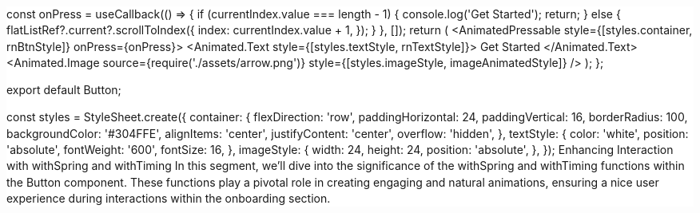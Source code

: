 const onPress = useCallback(() => {
if (currentIndex.value === length - 1) {
console.log('Get Started');
return;
} else {
flatListRef?.current?.scrollToIndex({
index: currentIndex.value + 1,
});
}
}, []);
return (
<AnimatedPressable style={[styles.container, rnBtnStyle]} onPress={onPress}>
<Animated.Text style={[styles.textStyle, rnTextStyle]}>
Get Started
</Animated.Text>
<Animated.Image
source={require('./assets/arrow.png')}
style={[styles.imageStyle, imageAnimatedStyle]}
/>
</AnimatedPressable>
);
};

export default Button;

const styles = StyleSheet.create({
container: {
flexDirection: 'row',
paddingHorizontal: 24,
paddingVertical: 16,
borderRadius: 100,
backgroundColor: '#304FFE',
alignItems: 'center',
justifyContent: 'center',
overflow: 'hidden',
},
textStyle: {
color: 'white',
position: 'absolute',
fontWeight: '600',
fontSize: 16,
},
imageStyle: {
width: 24,
height: 24,
position: 'absolute',
},
});
Enhancing Interaction with withSpring and withTiming
In this segment, we’ll dive into the significance of the withSpring and withTiming functions within the Button component. These functions play a pivotal role in creating engaging and natural animations, ensuring a nice user experience during interactions within the onboarding section.
